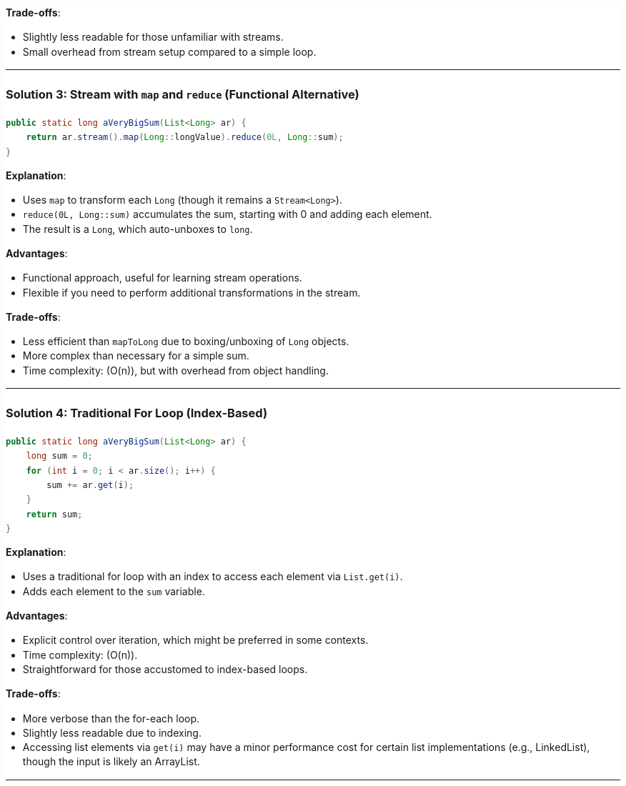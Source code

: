 **Trade-offs**:
- Slightly less readable for those unfamiliar with streams.
- Small overhead from stream setup compared to a simple loop.

---

### Solution 3: Stream with `map` and `reduce` (Functional Alternative)
```java
public static long aVeryBigSum(List<Long> ar) {
    return ar.stream().map(Long::longValue).reduce(0L, Long::sum);
}
```

**Explanation**:
- Uses `map` to transform each `Long` (though it remains a `Stream<Long>`).
- `reduce(0L, Long::sum)` accumulates the sum, starting with 0 and adding each element.
- The result is a `Long`, which auto-unboxes to `long`.

**Advantages**:
- Functional approach, useful for learning stream operations.
- Flexible if you need to perform additional transformations in the stream.

**Trade-offs**:
- Less efficient than `mapToLong` due to boxing/unboxing of `Long` objects.
- More complex than necessary for a simple sum.
- Time complexity: \(O(n)\), but with overhead from object handling.

---

### Solution 4: Traditional For Loop (Index-Based)
```java
public static long aVeryBigSum(List<Long> ar) {
    long sum = 0;
    for (int i = 0; i < ar.size(); i++) {
        sum += ar.get(i);
    }
    return sum;
}
```

**Explanation**:
- Uses a traditional for loop with an index to access each element via `List.get(i)`.
- Adds each element to the `sum` variable.

**Advantages**:
- Explicit control over iteration, which might be preferred in some contexts.
- Time complexity: \(O(n)\).
- Straightforward for those accustomed to index-based loops.

**Trade-offs**:
- More verbose than the for-each loop.
- Slightly less readable due to indexing.
- Accessing list elements via `get(i)` may have a minor performance cost for certain list implementations (e.g., LinkedList), though the input is likely an ArrayList.

---